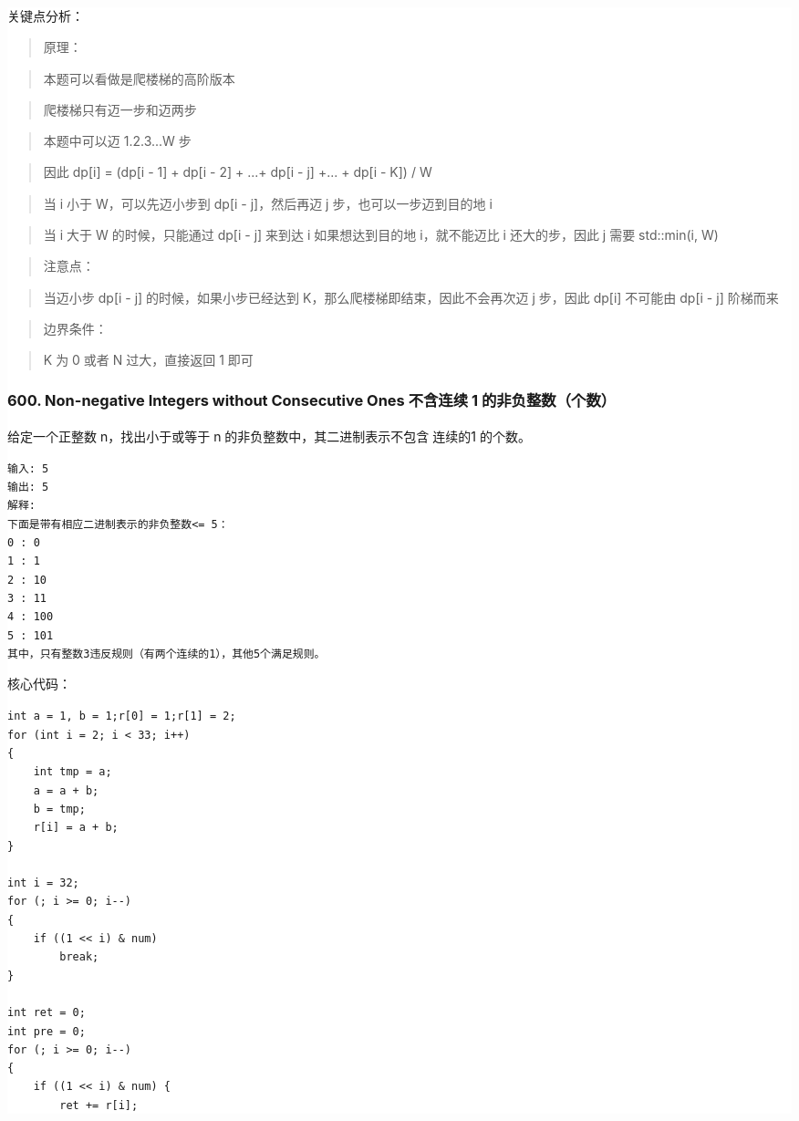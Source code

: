 关键点分析：

> 原理：

> 本题可以看做是爬楼梯的高阶版本

>爬楼梯只有迈一步和迈两步

>本题中可以迈 1.2.3...W 步

>因此 dp[i] = (dp[i - 1] + dp[i - 2] + ...+ dp[i - j] +... + dp[i - K]) / W
    
>当 i 小于 W，可以先迈小步到 dp[i - j]，然后再迈 j 步，也可以一步迈到目的地 i

>当 i 大于 W 的时候，只能通过 dp[i - j] 来到达 i
如果想达到目的地 i，就不能迈比 i 还大的步，因此 j 需要 std::min(i, W)
    
>注意点：

>当迈小步 dp[i - j] 的时候，如果小步已经达到 K，那么爬楼梯即结束，因此不会再次迈 j 步，因此 dp[i] 不可能由 dp[i - j] 阶梯而来

>边界条件：

>K 为 0 或者 N 过大，直接返回 1 即可

### 600. Non-negative Integers without Consecutive Ones 不含连续 1 的非负整数（个数）


给定一个正整数 n，找出小于或等于 n 的非负整数中，其二进制表示不包含 连续的1 的个数。

```
输入: 5
输出: 5
解释: 
下面是带有相应二进制表示的非负整数<= 5：
0 : 0
1 : 1
2 : 10
3 : 11
4 : 100
5 : 101
其中，只有整数3违反规则（有两个连续的1），其他5个满足规则。

```

核心代码：

```
int a = 1, b = 1;r[0] = 1;r[1] = 2;
for (int i = 2; i < 33; i++)
{
    int tmp = a;
    a = a + b;
    b = tmp;
    r[i] = a + b;
}

int i = 32;
for (; i >= 0; i--)
{
    if ((1 << i) & num)
        break;
}
    
int ret = 0;
int pre = 0;
for (; i >= 0; i--)
{            
    if ((1 << i) & num) {             
        ret += r[i];
```